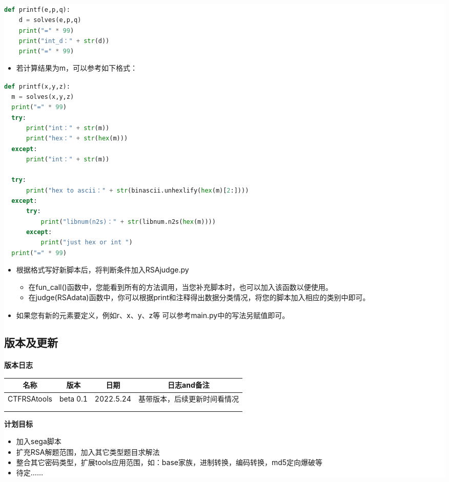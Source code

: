   ```python
  def printf(e,p,q):
      d = solves(e,p,q)
      print("=" * 99)
      print("int_d：" + str(d))
      print("=" * 99)
  ```

  * 若计算结果为m，可以参考如下格式：

  ```python
  def printf(x,y,z):
  	m = solves(x,y,z)
  	print("=" * 99)
  	try:
  		print("int：" + str(m))
  		print("hex：" + str(hex(m)))
  	except:
  		print("int：" + str(m))
  
  	try:
  		print("hex to ascii：" + str(binascii.unhexlify(hex(m)[2:])))
  	except:
  		try:
  			print("libnum(n2s)：" + str(libnum.n2s(hex(m))))
  		except:
  			print("just hex or int ")
  	print("=" * 99)
  ```

* 根据格式写好新脚本后，将判断条件加入RSAjudge.py

  + 在fun_call()函数中，您能看到所有的方法调用，当您补充脚本时，也可以加入该函数以便使用。
  + 在judge(RSAdata)函数中，你可以根据print和注释得出数据分类情况，将您的脚本加入相应的类别中即可。

+ 如果您有新的元素要定义，例如r、x、y、z等 可以参考main.py中的写法另赋值即可。



## 版本及更新

**版本日志**

| 名称        | 版本     | 日期      | 日志and备注                  |
| ----------- | -------- | --------- | ---------------------------- |
| CTFRSAtools | beta 0.1 | 2022.5.24 | 基带版本，后续更新时间看情况 |
|             |          |           |                              |
|             |          |           |                              |

**计划目标**

* 加入sega脚本
* 扩充RSA解题范围，加入其它类型题目求解法
* 整合其它密码类型，扩展tools应用范围，如：base家族，进制转换，编码转换，md5定向爆破等
* 待定……
